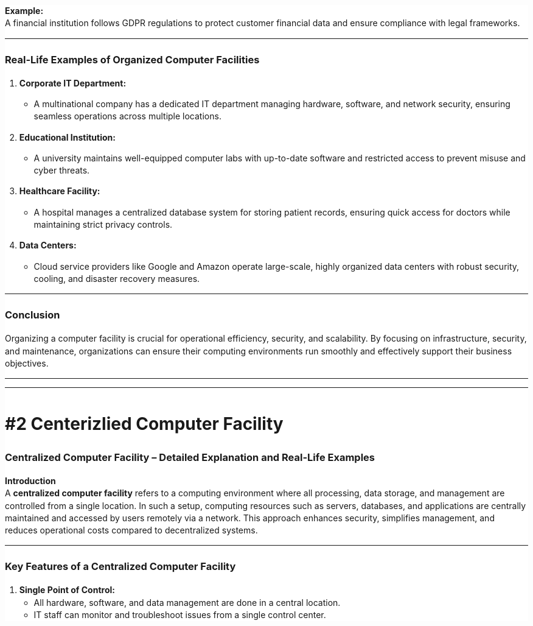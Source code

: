 **Example:**  
A financial institution follows GDPR regulations to protect customer financial data and ensure compliance with legal frameworks.

---

### **Real-Life Examples of Organized Computer Facilities**  
1. **Corporate IT Department:**  
   - A multinational company has a dedicated IT department managing hardware, software, and network security, ensuring seamless operations across multiple locations.

2. **Educational Institution:**  
   - A university maintains well-equipped computer labs with up-to-date software and restricted access to prevent misuse and cyber threats.

3. **Healthcare Facility:**  
   - A hospital manages a centralized database system for storing patient records, ensuring quick access for doctors while maintaining strict privacy controls.

4. **Data Centers:**  
   - Cloud service providers like Google and Amazon operate large-scale, highly organized data centers with robust security, cooling, and disaster recovery measures.

---

### **Conclusion**  
Organizing a computer facility is crucial for operational efficiency, security, and scalability. By focusing on infrastructure, security, and maintenance, organizations can ensure their computing environments run smoothly and effectively support their business objectives.

---
---
# **#2 Centerizlied Computer Facility**
### **Centralized Computer Facility – Detailed Explanation and Real-Life Examples**  

**Introduction**  
A **centralized computer facility** refers to a computing environment where all processing, data storage, and management are controlled from a single location. In such a setup, computing resources such as servers, databases, and applications are centrally maintained and accessed by users remotely via a network. This approach enhances security, simplifies management, and reduces operational costs compared to decentralized systems.

---

### **Key Features of a Centralized Computer Facility**  

1. **Single Point of Control:**  
   - All hardware, software, and data management are done in a central location.  
   - IT staff can monitor and troubleshoot issues from a single control center.  
